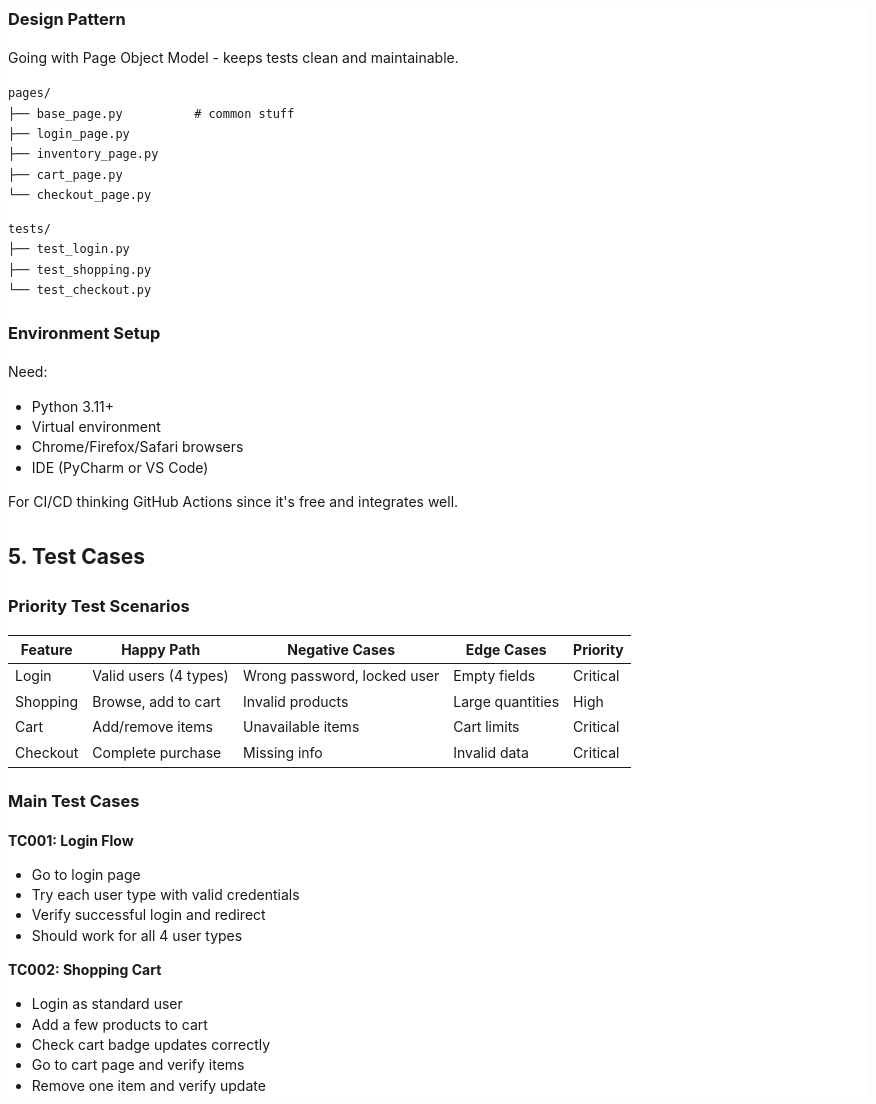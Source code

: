 ### Design Pattern
Going with Page Object Model - keeps tests clean and maintainable.

```
pages/
├── base_page.py          # common stuff
├── login_page.py         
├── inventory_page.py     
├── cart_page.py          
└── checkout_page.py      
```

```
tests/
├── test_login.py         
├── test_shopping.py      
└── test_checkout.py      
```

### Environment Setup
Need:
- Python 3.11+
- Virtual environment
- Chrome/Firefox/Safari browsers
- IDE (PyCharm or VS Code)

For CI/CD thinking GitHub Actions since it's free and integrates well.

## 5. Test Cases

### Priority Test Scenarios

| Feature  | Happy Path            | Negative Cases              | Edge Cases       | Priority |
|----------|-----------------------|-----------------------------|------------------|----------|
| Login    | Valid users (4 types) | Wrong password, locked user | Empty fields     | Critical |
| Shopping | Browse, add to cart   | Invalid products            | Large quantities | High     |
| Cart     | Add/remove items      | Unavailable items           | Cart limits      | Critical |
| Checkout | Complete purchase     | Missing info                | Invalid data     | Critical |

### Main Test Cases

**TC001: Login Flow**
- Go to login page
- Try each user type with valid credentials
- Verify successful login and redirect
- Should work for all 4 user types

**TC002: Shopping Cart**
- Login as standard user
- Add a few products to cart
- Check cart badge updates correctly
- Go to cart page and verify items
- Remove one item and verify update
